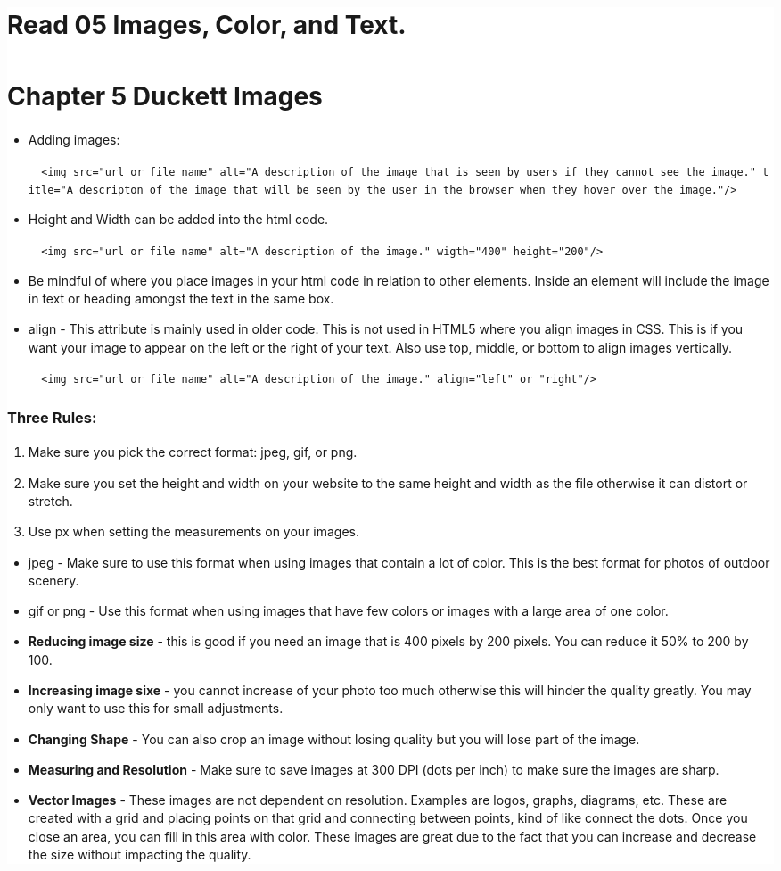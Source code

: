 # Read 05 Images, Color, and Text.

# Chapter 5 Duckett Images

- Adding images:

        <img src="url or file name" alt="A description of the image that is seen by users if they cannot see the image." title="A descripton of the image that will be seen by the user in the browser when they hover over the image."/>

- Height and Width can be added into the html code.

        <img src="url or file name" alt="A description of the image." wigth="400" height="200"/>

- Be mindful of where you place images in your html code in relation to other elements. Inside an element will include the image in text or heading amongst the text in the same box.

- align - This attribute is mainly used in older code. This is not used in HTML5 where you align images in CSS. This is if you want your image to appear on the left or the right of your text. Also use top, middle, or bottom to align images vertically. 

        <img src="url or file name" alt="A description of the image." align="left" or "right"/>

### Three Rules:

1. Make sure you pick the correct format: jpeg, gif, or png.

2. Make sure you set the height and width on your website to the same height and width as the file otherwise it can distort or stretch. 

3. Use px when setting the measurements on your images. 

- jpeg - Make sure to use this format when using images that contain a lot of color. This is the best format for photos of outdoor scenery.

- gif or png - Use this format when using images that have few colors or images with a large area of one color. 

- **Reducing image size** - this is good if you need an image that is 400 pixels by 200 pixels. You can reduce it 50% to 200 by 100. 

- **Increasing image sixe** - you cannot increase of your photo too much otherwise this will hinder the quality greatly. You may only want to use this for small adjustments. 

- **Changing Shape** - You can also crop an image without losing quality but you will lose part of the image. 

- **Measuring and Resolution** - Make sure to save images at 300 DPI (dots per inch) to make sure the images are sharp. 

- **Vector Images** - These images are not dependent on resolution. Examples are logos, graphs, diagrams, etc. These are created with a grid and placing points on that grid and connecting between points, kind of like connect the dots. Once you close an area, you can fill in this area with color. These images are great due to the fact that you can increase and decrease the size without impacting the quality. 
